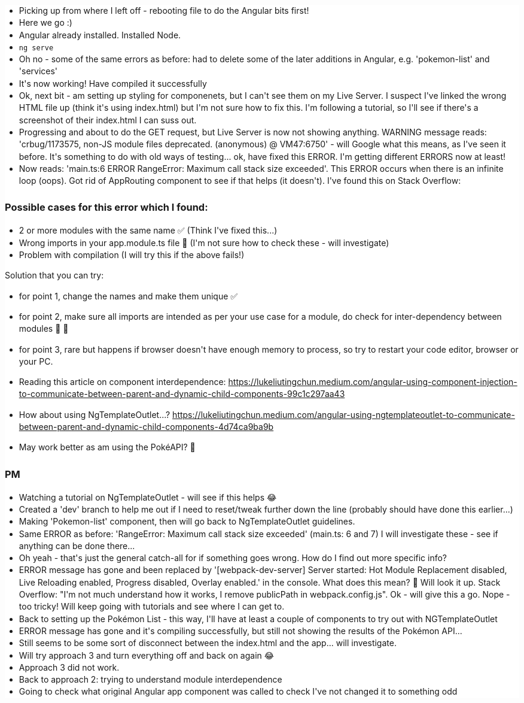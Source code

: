 - Picking up from where I left off - rebooting file to do the Angular bits first!
- Here we go :) 
- Angular already installed. Installed Node.
- `ng serve`
- Oh no - some of the same errors as before: had to delete some of the later additions in Angular, e.g. 'pokemon-list' and 'services'
- It's now working! Have compiled it successfully
- Ok, next bit - am setting up styling for componenets, but I can't see them on my Live Server. I suspect I've linked the wrong HTML file up (think it's using index.html) but I'm not sure how to fix this. I'm following a tutorial, so I'll see if there's a screenshot of their index.html I can suss out.
- Progressing and about to do the GET request, but Live Server is now not showing anything. WARNING message reads: 'crbug/1173575, non-JS module files deprecated. (anonymous) @ VM47:6750' - will Google what this means, as I've seen it before. It's something to do with old ways of testing... ok, have fixed this ERROR. I'm getting different ERRORS now at least! 
- Now reads: 'main.ts:6 ERROR RangeError: Maximum call stack size exceeded'. This ERROR occurs when there is an infinite loop (oops). Got rid of AppRouting component to see if that helps (it doesn't). I've found this on Stack Overflow: 

### Possible cases for this error which I found:

- 2 or more modules with the same name ✅ (Think I've fixed this...)
- Wrong imports in your app.module.ts file 🤔 (I'm not sure how to check these - will investigate)
- Problem with compilation (I will try this if the above fails!)

Solution that you can try:

- for point 1, change the names and make them unique ✅
- for point 2, make sure all imports are intended as per your use case for a module, do check for inter-dependency between modules 🤔 👀
- for point 3, rare but happens if browser doesn't have enough memory to process, so try to restart your code editor, browser or your PC. 

- Reading this article on component interdependence: https://lukeliutingchun.medium.com/angular-using-component-injection-to-communicate-between-parent-and-dynamic-child-components-99c1c297aa43

- How about using NgTemplateOutlet...? https://lukeliutingchun.medium.com/angular-using-ngtemplateoutlet-to-communicate-between-parent-and-dynamic-child-components-4d74ca9ba9b

- May work better as am using the PokéAPI? 🤔

### PM

- Watching a tutorial on NgTemplateOutlet - will see if this helps 😂
- Created a 'dev' branch to help me out if I need to reset/tweak further down the line (probably should have done this earlier...)
- Making 'Pokemon-list' component, then will go back to NgTemplateOutlet guidelines. 
- Same ERROR as before: 'RangeError: Maximum call stack size exceeded' (main.ts: 6 and 7) I will investigate these - see if anything can be done there...
- Oh yeah - that's just the general catch-all for if something goes wrong. How do I find out more specific info?
- ERROR message has gone and been replaced by '[webpack-dev-server] Server started: Hot Module Replacement disabled, Live Reloading enabled, Progress disabled, Overlay enabled.' in the console. What does this mean? 🤔 Will look it up. Stack Overflow: "I'm not much understand how it works, I remove publicPath in webpack.config.js". Ok - will give this a go. Nope - too tricky! Will keep going with tutorials and see where I can get to.
- Back to setting up the Pokémon List - this way, I'll have at least a couple of components to try out with NGTemplateOutlet
- ERROR message has gone and it's compiling successfully, but still not showing the results of the Pokémon API...
- Still seems to be some sort of disconnect between the index.html and the app... will investigate.
- Will try approach 3 and turn everything off and back on again 😂
- Approach 3 did not work.
- Back to approach 2: trying to understand module interdependence 
- Going to check what original Angular app component was called to check I've not changed it to something odd